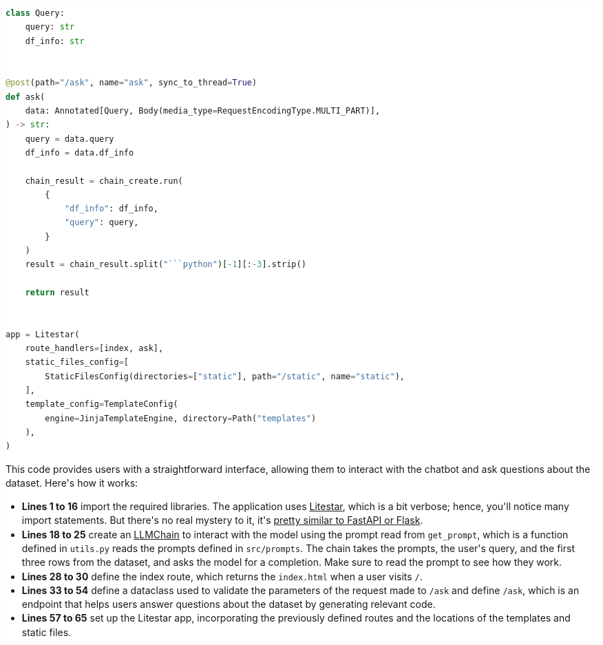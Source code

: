 ````python
class Query:
    query: str
    df_info: str


@post(path="/ask", name="ask", sync_to_thread=True)
def ask(
    data: Annotated[Query, Body(media_type=RequestEncodingType.MULTI_PART)],
) -> str:
    query = data.query
    df_info = data.df_info

    chain_result = chain_create.run(
        {
            "df_info": df_info,
            "query": query,
        }
    )
    result = chain_result.split("```python")[-1][:-3].strip()

    return result


app = Litestar(
    route_handlers=[index, ask],
    static_files_config=[
        StaticFilesConfig(directories=["static"], path="/static", name="static"),
    ],
    template_config=TemplateConfig(
        engine=JinjaTemplateEngine, directory=Path("templates")
    ),
)

````

This code provides users with a straightforward interface, allowing them to interact with the chatbot and ask questions about the dataset. Here's how it works:

- **Lines 1 to 16** import the required libraries. The application uses [Litestar](https://docs.litestar.dev/2/), which is a bit verbose; hence, you'll notice many import statements. But there's no real mystery to it, it's [pretty similar to FastAPI or Flask](https://docs.litestar.dev/2/migration/index.html).
- **Lines 18 to 25** create an [LLMChain](https://python.langchain.com/en/latest/modules/chains/generic/llm_chain.html) to interact with the model using the prompt read from `get_prompt`, which is a function defined in `utils.py` reads the prompts defined in `src/prompts`. The chain takes the prompts, the user's query, and the first three rows from the dataset, and asks the model for a completion. Make sure to read the prompt to see how they work.
- **Lines 28 to 30** define the index route, which returns the `index.html` when a user visits `/`.
- **Lines 33 to 54** define a dataclass used to validate the parameters of the request made to `/ask` and define `/ask`, which is an endpoint that helps users answer questions about the dataset by generating relevant code.
- **Lines 57 to 65** set up the Litestar app, incorporating the previously defined routes and the locations of the templates and static files.
